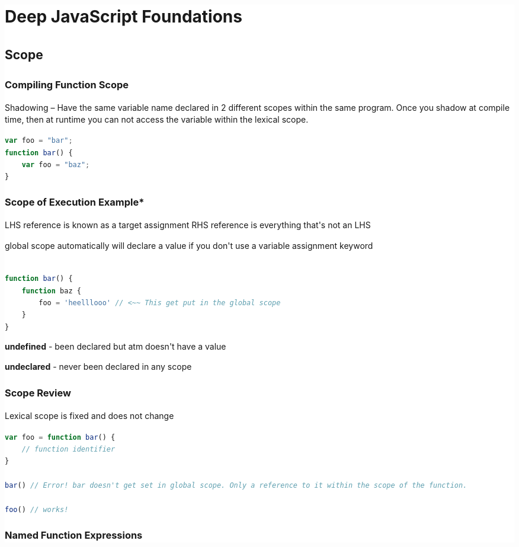 # Deep JavaScript Foundations

## Scope

### Compiling Function Scope

Shadowing – Have the same variable name declared in 2 different scopes within the same program. Once you shadow at compile time, then at runtime you can not access the variable within the lexical scope.

```js
var foo = "bar";
function bar() {
	var foo = "baz";
}
```
### Scope of Execution Example*

LHS reference is known as a target assignment
RHS reference is everything that's not an LHS

global scope automatically will declare a value if you don't use a variable assignment keyword

```js

function bar() {
	function baz {
		foo = 'heelllooo' // <~~ This get put in the global scope
	}
}
```
**undefined** - been declared but atm doesn't have a value

**undeclared** - never been declared in any scope

### Scope Review
Lexical scope is fixed and does not change

```js
var foo = function bar() {
	// function identifier
}

bar() // Error! bar doesn't get set in global scope. Only a reference to it within the scope of the function.

foo() // works!

```

### Named Function Expressions
